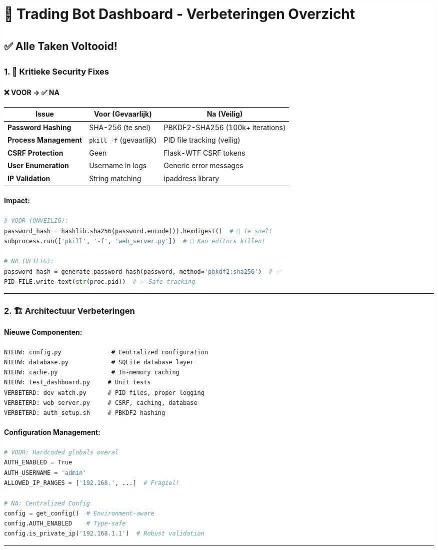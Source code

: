 # 🎯 Trading Bot Dashboard - Verbeteringen Overzicht

## ✅ Alle Taken Voltooid!

### 1. 🔐 **Kritieke Security Fixes**

#### ❌ **VOOR** → ✅ **NA**

| Issue | Voor (Gevaarlijk) | Na (Veilig) |
|-------|------------------|-------------|
| **Password Hashing** | SHA-256 (te snel) | PBKDF2-SHA256 (100k+ iterations) |
| **Process Management** | `pkill -f` (gevaarlijk) | PID file tracking (veilig) |
| **CSRF Protection** | Geen | Flask-WTF CSRF tokens |
| **User Enumeration** | Username in logs | Generic error messages |
| **IP Validation** | String matching | ipaddress library |

#### Impact:
```python
# VOOR (ONVEILIG):
password_hash = hashlib.sha256(password.encode()).hexdigest()  # 🚨 Te snel!
subprocess.run(['pkill', '-f', 'web_server.py'])  # 🚨 Kan editors killen!

# NA (VEILIG):
password_hash = generate_password_hash(password, method='pbkdf2:sha256')  # ✅
PID_FILE.write_text(str(proc.pid))  # ✅ Safe tracking
```

---

### 2. 🏗️ **Architectuur Verbeteringen**

#### Nieuwe Componenten:

```
NIEUW: config.py              # Centralized configuration
NIEUW: database.py            # SQLite database layer  
NIEUW: cache.py               # In-memory caching
NIEUW: test_dashboard.py     # Unit tests
VERBETERD: dev_watch.py      # PID files, proper logging
VERBETERD: web_server.py     # CSRF, caching, database
VERBETERD: auth_setup.sh     # PBKDF2 hashing
```

#### Configuration Management:
```python
# VOOR: Hardcoded globals overal
AUTH_ENABLED = True
AUTH_USERNAME = 'admin'
ALLOWED_IP_RANGES = ['192.168.', ...]  # Fragiel!

# NA: Centralized Config
config = get_config()  # Environment-aware
config.AUTH_ENABLED    # Type-safe
config.is_private_ip('192.168.1.1')  # Robust validation
```

---